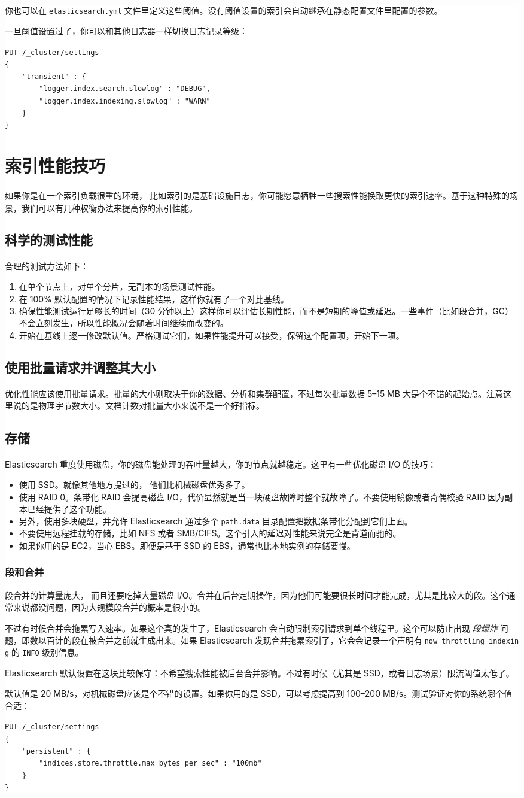 你也可以在 `elasticsearch.yml` 文件里定义这些阈值。没有阈值设置的索引会自动继承在静态配置文件里配置的参数。

一旦阈值设置过了，你可以和其他日志器一样切换日志记录等级：

```
PUT /_cluster/settings
{
    "transient" : {
        "logger.index.search.slowlog" : "DEBUG", 
        "logger.index.indexing.slowlog" : "WARN" 
    }
}
```

# 索引性能技巧

如果你是在一个索引负载很重的环境， 比如索引的是基础设施日志，你可能愿意牺牲一些搜索性能换取更快的索引速率。基于这种特殊的场景，我们可以有几种权衡办法来提高你的索引性能。

## 科学的测试性能

合理的测试方法如下：

1. 在单个节点上，对单个分片，无副本的场景测试性能。
2. 在 100% 默认配置的情况下记录性能结果，这样你就有了一个对比基线。
3. 确保性能测试运行足够长的时间（30 分钟以上）这样你可以评估长期性能，而不是短期的峰值或延迟。一些事件（比如段合并，GC）不会立刻发生，所以性能概况会随着时间继续而改变的。
4. 开始在基线上逐一修改默认值。严格测试它们，如果性能提升可以接受，保留这个配置项，开始下一项。

## 使用批量请求并调整其大小

优化性能应该使用批量请求。批量的大小则取决于你的数据、分析和集群配置，不过每次批量数据 5–15 MB 大是个不错的起始点。注意这里说的是物理字节数大小。文档计数对批量大小来说不是一个好指标。

## 存储

Elasticsearch 重度使用磁盘，你的磁盘能处理的吞吐量越大，你的节点就越稳定。这里有一些优化磁盘 I/O 的技巧：

- 使用 SSD。就像其他地方提过的， 他们比机械磁盘优秀多了。
- 使用 RAID 0。条带化 RAID 会提高磁盘 I/O，代价显然就是当一块硬盘故障时整个就故障了。不要使用镜像或者奇偶校验 RAID 因为副本已经提供了这个功能。
- 另外，使用多块硬盘，并允许 Elasticsearch 通过多个 `path.data` 目录配置把数据条带化分配到它们上面。
- 不要使用远程挂载的存储，比如 NFS 或者 SMB/CIFS。这个引入的延迟对性能来说完全是背道而驰的。
- 如果你用的是 EC2，当心 EBS。即便是基于 SSD 的 EBS，通常也比本地实例的存储要慢。

### 段和合并

段合并的计算量庞大， 而且还要吃掉大量磁盘 I/O。合并在后台定期操作，因为他们可能要很长时间才能完成，尤其是比较大的段。这个通常来说都没问题，因为大规模段合并的概率是很小的。

不过有时候合并会拖累写入速率。如果这个真的发生了，Elasticsearch 会自动限制索引请求到单个线程里。这个可以防止出现 *段爆炸* 问题，即数以百计的段在被合并之前就生成出来。如果 Elasticsearch 发现合并拖累索引了，它会会记录一个声明有 `now throttling indexing` 的 `INFO` 级别信息。

Elasticsearch 默认设置在这块比较保守：不希望搜索性能被后台合并影响。不过有时候（尤其是 SSD，或者日志场景）限流阈值太低了。

默认值是 20 MB/s，对机械磁盘应该是个不错的设置。如果你用的是 SSD，可以考虑提高到 100–200 MB/s。测试验证对你的系统哪个值合适：

```
PUT /_cluster/settings
{
    "persistent" : {
        "indices.store.throttle.max_bytes_per_sec" : "100mb"
    }
}
```
